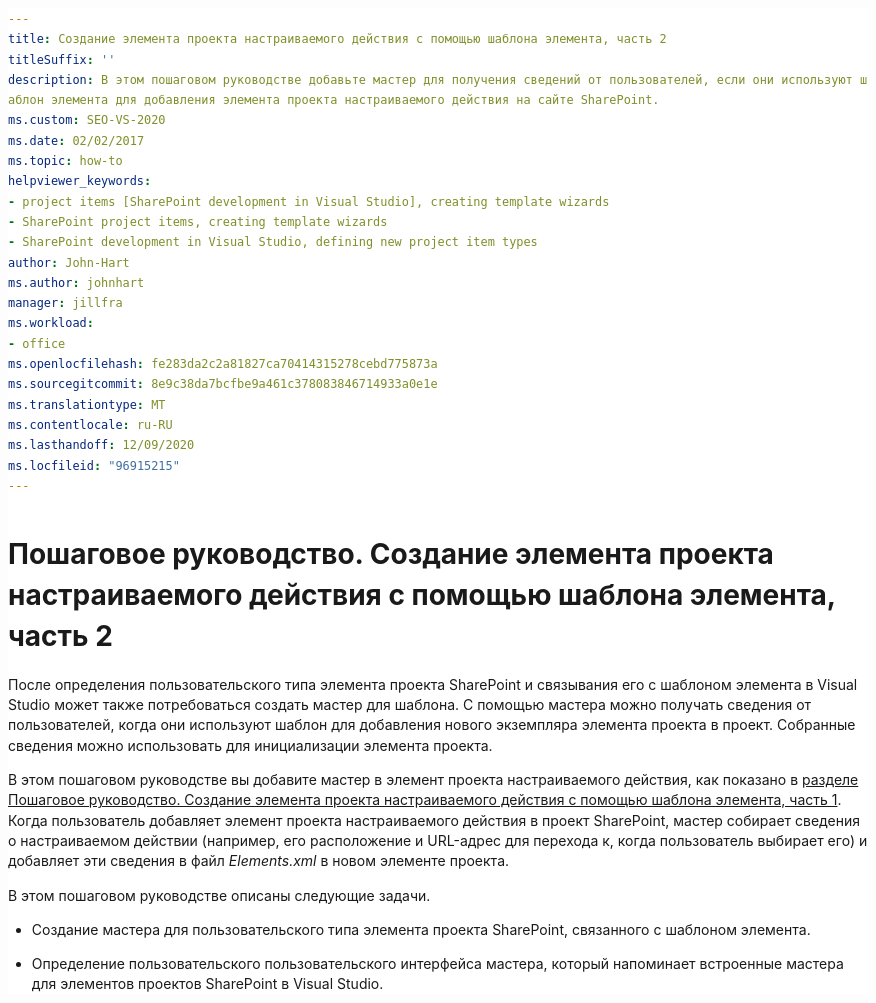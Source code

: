 ```yaml
---
title: Создание элемента проекта настраиваемого действия с помощью шаблона элемента, часть 2
titleSuffix: ''
description: В этом пошаговом руководстве добавьте мастер для получения сведений от пользователей, если они используют шаблон элемента для добавления элемента проекта настраиваемого действия на сайте SharePoint.
ms.custom: SEO-VS-2020
ms.date: 02/02/2017
ms.topic: how-to
helpviewer_keywords:
- project items [SharePoint development in Visual Studio], creating template wizards
- SharePoint project items, creating template wizards
- SharePoint development in Visual Studio, defining new project item types
author: John-Hart
ms.author: johnhart
manager: jillfra
ms.workload:
- office
ms.openlocfilehash: fe283da2c2a81827ca70414315278cebd775873a
ms.sourcegitcommit: 8e9c38da7bcfbe9a461c378083846714933a0e1e
ms.translationtype: MT
ms.contentlocale: ru-RU
ms.lasthandoff: 12/09/2020
ms.locfileid: "96915215"
---
```

# <a name="walkthrough-create-a-custom-action-project-item-with-an-item-template-part-2"></a>Пошаговое руководство. Создание элемента проекта настраиваемого действия с помощью шаблона элемента, часть 2
  После определения пользовательского типа элемента проекта SharePoint и связывания его с шаблоном элемента в Visual Studio может также потребоваться создать мастер для шаблона. С помощью мастера можно получать сведения от пользователей, когда они используют шаблон для добавления нового экземпляра элемента проекта в проект. Собранные сведения можно использовать для инициализации элемента проекта.

 В этом пошаговом руководстве вы добавите мастер в элемент проекта настраиваемого действия, как показано в [разделе Пошаговое руководство. Создание элемента проекта настраиваемого действия с помощью шаблона элемента, часть 1](../sharepoint/walkthrough-creating-a-custom-action-project-item-with-an-item-template-part-1.md). Когда пользователь добавляет элемент проекта настраиваемого действия в проект SharePoint, мастер собирает сведения о настраиваемом действии (например, его расположение и URL-адрес для перехода к, когда пользователь выбирает его) и добавляет эти сведения в файл *Elements.xml* в новом элементе проекта.

 В этом пошаговом руководстве описаны следующие задачи.

- Создание мастера для пользовательского типа элемента проекта SharePoint, связанного с шаблоном элемента.

- Определение пользовательского пользовательского интерфейса мастера, который напоминает встроенные мастера для элементов проектов SharePoint в Visual Studio.
